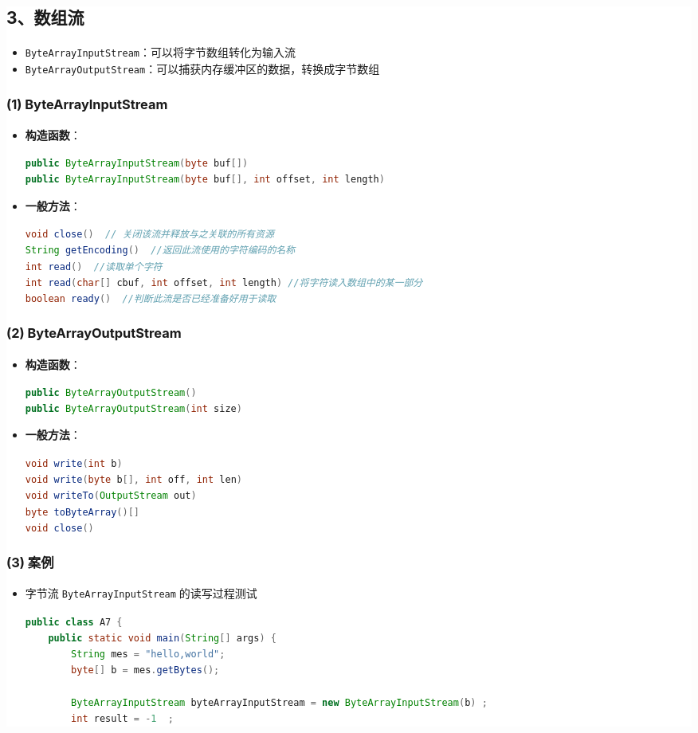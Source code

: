 ## 3、数组流

- `ByteArrayInputStream`：可以将字节数组转化为输入流
- `ByteArrayOutputStream`：可以捕获内存缓冲区的数据，转换成字节数组

### (1) ByteArrayInputStream

- **构造函数**：

    ```java
    public ByteArrayInputStream(byte buf[])
    public ByteArrayInputStream(byte buf[], int offset, int length)
    ```

- **一般方法**：

    ```java
    void close()  // 关闭该流并释放与之关联的所有资源
    String getEncoding()  //返回此流使用的字符编码的名称
    int	read()  //读取单个字符
    int	read(char[] cbuf, int offset, int length) //将字符读入数组中的某一部分
    boolean ready()  //判断此流是否已经准备好用于读取
    ```

### (2) ByteArrayOutputStream

- **构造函数**：

    ```java
    public ByteArrayOutputStream()
    public ByteArrayOutputStream(int size)
    ```

- **一般方法**：

    ```java
    void write(int b)
    void write(byte b[], int off, int len)
    void writeTo(OutputStream out)
    byte toByteArray()[]
    void close()
    ```

### (3) 案例

- 字节流 `ByteArrayInputStream` 的读写过程测试

    ```java
    public class A7 {
    	public static void main(String[] args) {
    		String mes = "hello,world";
    		byte[] b = mes.getBytes();
    		
    		ByteArrayInputStream byteArrayInputStream = new ByteArrayInputStream(b) ;
    		int result = -1  ;
    